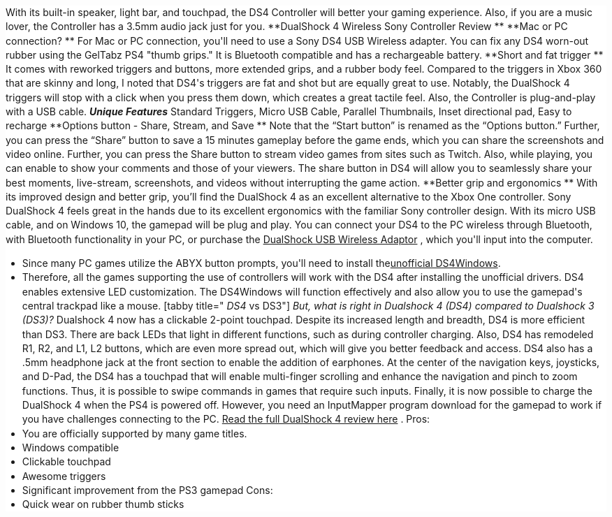 With its built-in speaker, light bar, and touchpad, the DS4 Controller will better your gaming experience. Also, if you are a music lover, the Controller has a 3.5mm audio jack just for you.
**DualShock 4 Wireless Sony Controller Review **
**Mac or PC connection? **
For Mac or PC connection, you'll need to use a Sony DS4 USB Wireless adapter. You can fix any DS4 worn-out rubber using the GelTabz PS4 "thumb grips." It is Bluetooth compatible and has a rechargeable battery.
**Short and fat trigger **
It comes with reworked triggers and buttons, more extended grips, and a rubber body feel. Compared to the triggers in Xbox 360 that are skinny and long, I noted that DS4's triggers are fat and shot but are equally great to use.
Notably, the DualShock 4 triggers will stop with a click when you press them down, which creates a great tactile feel. Also, the Controller is plug-and-play with a USB cable.
***Unique Features***
Standard Triggers, Micro USB Cable, Parallel Thumbnails, Inset directional pad, Easy to recharge
**Options button - Share, Stream, and Save **
Note that the “Start button” is renamed as the “Options button.” Further, you can press the “Share” button to save a 15 minutes gameplay before the game ends, which you can share the screenshots and video online.
Further, you can press the Share button to stream video games from sites such as Twitch. Also, while playing, you can enable to show your comments and those of your viewers.
The share button in DS4 will allow you to seamlessly share your best moments, live-stream, screenshots, and videos without interrupting the game action.
**Better grip and ergonomics **
With its improved design and better grip, you’ll find the DualShock 4 as an excellent alternative to the Xbox One controller.
Sony DualShock 4 feels great in the hands due to its excellent ergonomics with the familiar Sony controller design. With its micro USB cable, and on Windows 10, the gamepad will be plug and play.
You can connect your DS4 to the PC wireless through Bluetooth, with Bluetooth functionality in your PC, or purchase the
[DualShock USB Wireless Adaptor](https://www.amazon.com/dp/B01KYVLKG2/?tag=p-policy-20)
, which you'll input into the computer.
- Since many PC games utilize the ABYX button prompts, you'll need to install the[unofficial DS4Windows](http://ds4windows.com/).
- Therefore, all the games supporting the use of controllers will work with the DS4 after installing the unofficial drivers.
DS4 enables extensive LED customization. The DS4Windows will function effectively and also allow you to use the gamepad's central trackpad like a mouse.
[tabby title="
*DS4*
vs DS3"]
*But, what is right in Dualshock 4 (DS4) compared to Dualshock 3 (DS3)?*
Dualshock 4 now has a clickable 2-point touchpad. Despite its increased length and breadth, DS4 is more efficient than DS3. There are back LEDs that light in different functions, such as during controller charging.
Also, DS4 has remodeled R1, R2, and L1, L2 buttons, which are even more spread out, which will give you better feedback and access. DS4 also has a .5mm headphone jack at the front section to enable the addition of earphones.
At the center of the navigation keys, joysticks, and D-Pad, the DS4 has a touchpad that will enable multi-finger scrolling and enhance the navigation and pinch to zoom functions. Thus, it is possible to swipe commands in games that require such inputs. Finally, it is now possible to charge the DualShock 4 when the PS4 is powered off.
However, you need an InputMapper program download for the gamepad to work if you have challenges connecting to the PC.
[Read the full DualShock 4 review here](https://pestpolicy.com/dualshock-4-controller-review/)
.
Pros:
- You are officially supported by many game titles.
- Windows compatible
- Clickable touchpad
- Awesome triggers
- Significant improvement from the PS3 gamepad
Cons:
- Quick wear on rubber thumb sticks